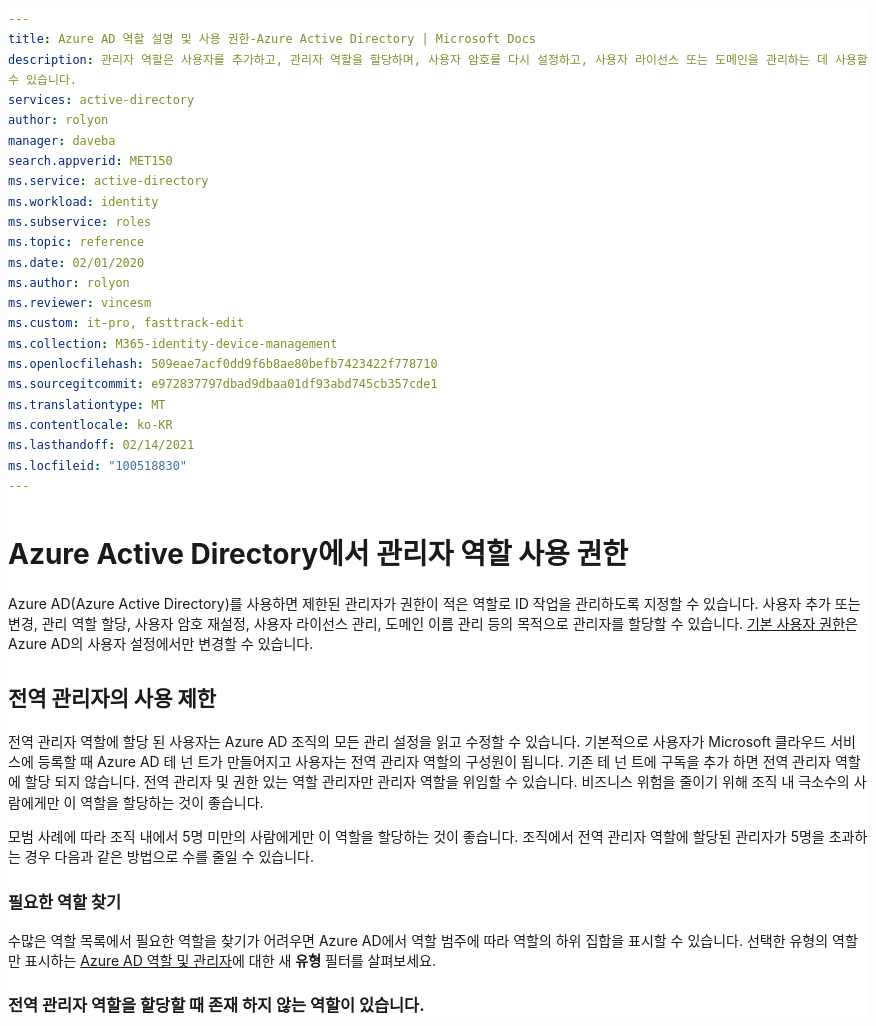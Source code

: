 ```yaml
---
title: Azure AD 역할 설명 및 사용 권한-Azure Active Directory | Microsoft Docs
description: 관리자 역할은 사용자를 추가하고, 관리자 역할을 할당하며, 사용자 암호를 다시 설정하고, 사용자 라이선스 또는 도메인을 관리하는 데 사용할 수 있습니다.
services: active-directory
author: rolyon
manager: daveba
search.appverid: MET150
ms.service: active-directory
ms.workload: identity
ms.subservice: roles
ms.topic: reference
ms.date: 02/01/2020
ms.author: rolyon
ms.reviewer: vincesm
ms.custom: it-pro, fasttrack-edit
ms.collection: M365-identity-device-management
ms.openlocfilehash: 509eae7acf0dd9f6b8ae80befb7423422f778710
ms.sourcegitcommit: e972837797dbad9dbaa01df93abd745cb357cde1
ms.translationtype: MT
ms.contentlocale: ko-KR
ms.lasthandoff: 02/14/2021
ms.locfileid: "100518830"
---
```

# <a name="administrator-role-permissions-in-azure-active-directory"></a>Azure Active Directory에서 관리자 역할 사용 권한

Azure AD(Azure Active Directory)를 사용하면 제한된 관리자가 권한이 적은 역할로 ID 작업을 관리하도록 지정할 수 있습니다. 사용자 추가 또는 변경, 관리 역할 할당, 사용자 암호 재설정, 사용자 라이선스 관리, 도메인 이름 관리 등의 목적으로 관리자를 할당할 수 있습니다. [기본 사용자 권한](../fundamentals/users-default-permissions.md)은 Azure AD의 사용자 설정에서만 변경할 수 있습니다.

## <a name="limit-use-of-global-administrator"></a>전역 관리자의 사용 제한

전역 관리자 역할에 할당 된 사용자는 Azure AD 조직의 모든 관리 설정을 읽고 수정할 수 있습니다. 기본적으로 사용자가 Microsoft 클라우드 서비스에 등록할 때 Azure AD 테 넌 트가 만들어지고 사용자는 전역 관리자 역할의 구성원이 됩니다. 기존 테 넌 트에 구독을 추가 하면 전역 관리자 역할에 할당 되지 않습니다. 전역 관리자 및 권한 있는 역할 관리자만 관리자 역할을 위임할 수 있습니다. 비즈니스 위험을 줄이기 위해 조직 내 극소수의 사람에게만 이 역할을 할당하는 것이 좋습니다.

모범 사례에 따라 조직 내에서 5명 미만의 사람에게만 이 역할을 할당하는 것이 좋습니다. 조직에서 전역 관리자 역할에 할당된 관리자가 5명을 초과하는 경우 다음과 같은 방법으로 수를 줄일 수 있습니다.

### <a name="find-the-role-you-need"></a>필요한 역할 찾기

수많은 역할 목록에서 필요한 역할을 찾기가 어려우면 Azure AD에서 역할 범주에 따라 역할의 하위 집합을 표시할 수 있습니다. 선택한 유형의 역할만 표시하는 [Azure AD 역할 및 관리자](https://portal.azure.com/#blade/Microsoft_AAD_IAM/ActiveDirectoryMenuBlade/RolesAndAdministrators)에 대한 새 **유형** 필터를 살펴보세요.

### <a name="a-role-exists-now-that-didnt-exist-when-you-assigned-the-global-administrator-role"></a>전역 관리자 역할을 할당할 때 존재 하지 않는 역할이 있습니다.
